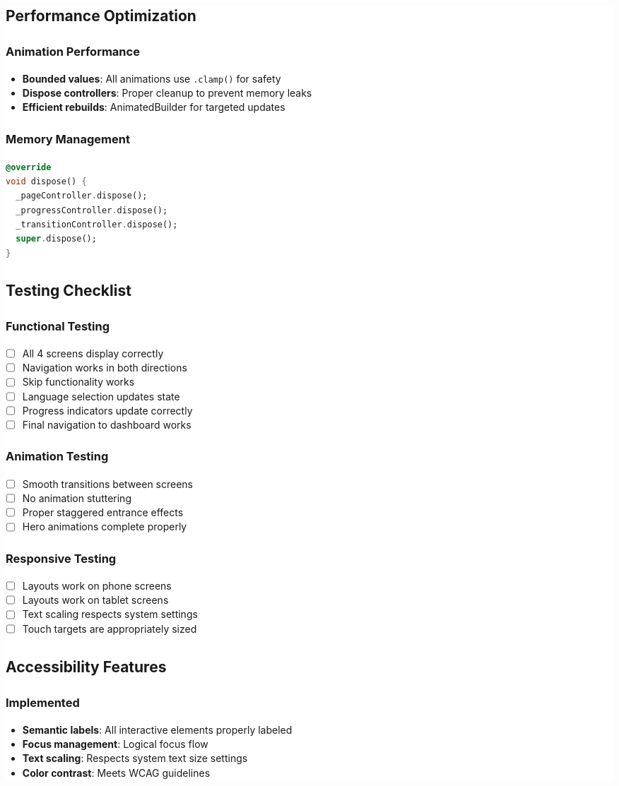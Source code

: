 ## Performance Optimization

### Animation Performance

- **Bounded values**: All animations use `.clamp()` for safety
- **Dispose controllers**: Proper cleanup to prevent memory leaks
- **Efficient rebuilds**: AnimatedBuilder for targeted updates

### Memory Management

```dart
@override
void dispose() {
  _pageController.dispose();
  _progressController.dispose();
  _transitionController.dispose();
  super.dispose();
}
```

## Testing Checklist

### Functional Testing

- [ ] All 4 screens display correctly
- [ ] Navigation works in both directions
- [ ] Skip functionality works
- [ ] Language selection updates state
- [ ] Progress indicators update correctly
- [ ] Final navigation to dashboard works

### Animation Testing

- [ ] Smooth transitions between screens
- [ ] No animation stuttering
- [ ] Proper staggered entrance effects
- [ ] Hero animations complete properly

### Responsive Testing

- [ ] Layouts work on phone screens
- [ ] Layouts work on tablet screens
- [ ] Text scaling respects system settings
- [ ] Touch targets are appropriately sized

## Accessibility Features

### Implemented

- **Semantic labels**: All interactive elements properly labeled
- **Focus management**: Logical focus flow
- **Text scaling**: Respects system text size settings
- **Color contrast**: Meets WCAG guidelines
